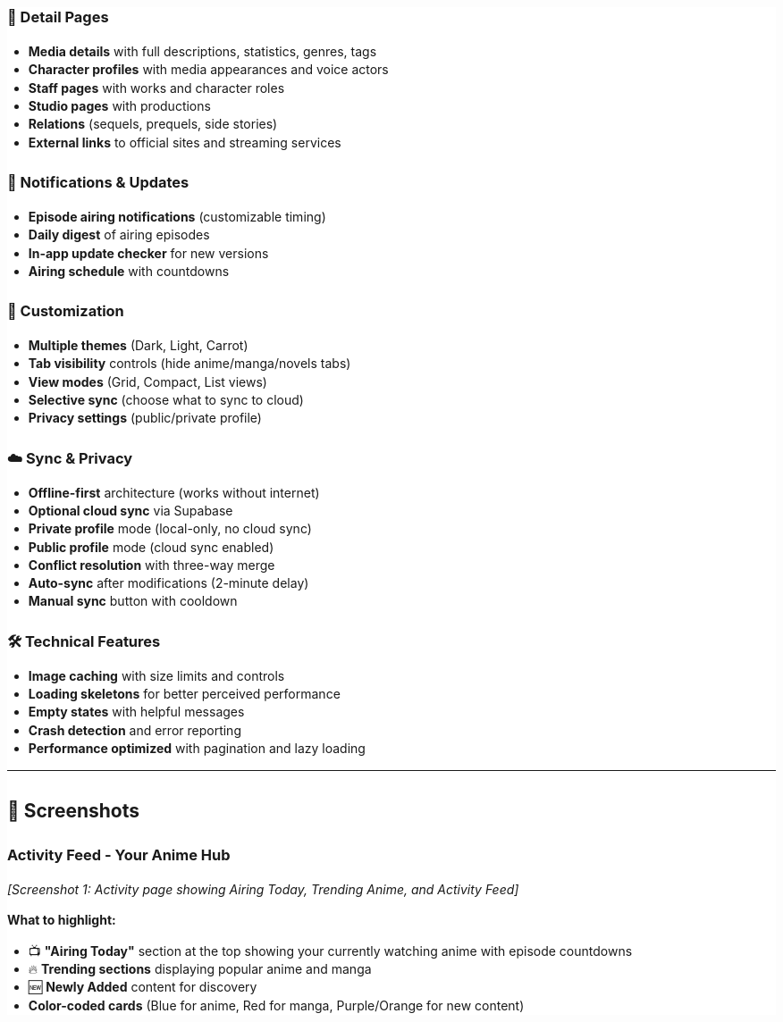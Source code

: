 ### 📖 Detail Pages
- **Media details** with full descriptions, statistics, genres, tags
- **Character profiles** with media appearances and voice actors
- **Staff pages** with works and character roles
- **Studio pages** with productions
- **Relations** (sequels, prequels, side stories)
- **External links** to official sites and streaming services

### 🔔 Notifications & Updates
- **Episode airing notifications** (customizable timing)
- **Daily digest** of airing episodes
- **In-app update checker** for new versions
- **Airing schedule** with countdowns

### 🎨 Customization
- **Multiple themes** (Dark, Light, Carrot)
- **Tab visibility** controls (hide anime/manga/novels tabs)
- **View modes** (Grid, Compact, List views)
- **Selective sync** (choose what to sync to cloud)
- **Privacy settings** (public/private profile)

### ☁️ Sync & Privacy
- **Offline-first** architecture (works without internet)
- **Optional cloud sync** via Supabase
- **Private profile** mode (local-only, no cloud sync)
- **Public profile** mode (cloud sync enabled)
- **Conflict resolution** with three-way merge
- **Auto-sync** after modifications (2-minute delay)
- **Manual sync** button with cooldown

### 🛠️ Technical Features
- **Image caching** with size limits and controls
- **Loading skeletons** for better perceived performance
- **Empty states** with helpful messages
- **Crash detection** and error reporting
- **Performance optimized** with pagination and lazy loading

---

## 📸 Screenshots

### Activity Feed - Your Anime Hub
*[Screenshot 1: Activity page showing Airing Today, Trending Anime, and Activity Feed]*

**What to highlight:**
- 📺 **"Airing Today"** section at the top showing your currently watching anime with episode countdowns
- 🔥 **Trending sections** displaying popular anime and manga
- 🆕 **Newly Added** content for discovery
- **Color-coded cards** (Blue for anime, Red for manga, Purple/Orange for new content)
